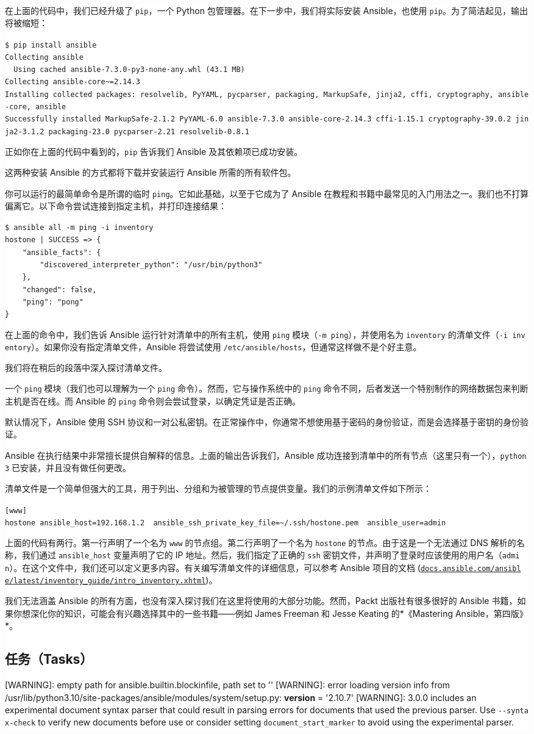 在上面的代码中，我们已经升级了 `pip`，一个 Python 包管理器。在下一步中，我们将实际安装 Ansible，也使用 `pip`。为了简洁起见，输出将被缩短：

```
$ pip install ansible
Collecting ansible
  Using cached ansible-7.3.0-py3-none-any.whl (43.1 MB)
Collecting ansible-core~=2.14.3
Installing collected packages: resolvelib, PyYAML, pycparser, packaging, MarkupSafe, jinja2, cffi, cryptography, ansible-core, ansible
Successfully installed MarkupSafe-2.1.2 PyYAML-6.0 ansible-7.3.0 ansible-core-2.14.3 cffi-1.15.1 cryptography-39.0.2 jinja2-3.1.2 packaging-23.0 pycparser-2.21 resolvelib-0.8.1
```

正如你在上面的代码中看到的，`pip` 告诉我们 Ansible 及其依赖项已成功安装。

这两种安装 Ansible 的方式都将下载并安装运行 Ansible 所需的所有软件包。

你可以运行的最简单命令是所谓的临时 `ping`。它如此基础，以至于它成为了 Ansible 在教程和书籍中最常见的入门用法之一。我们也不打算偏离它。以下命令尝试连接到指定主机，并打印连接结果：

```
$ ansible all -m ping -i inventory
hostone | SUCCESS => {
    "ansible_facts": {
        "discovered_interpreter_python": "/usr/bin/python3"
    },
    "changed": false,
    "ping": "pong"
}
```

在上面的命令中，我们告诉 Ansible 运行针对清单中的所有主机，使用 `ping` 模块（`-m ping`），并使用名为 `inventory` 的清单文件（`-i inventory`）。如果你没有指定清单文件，Ansible 将尝试使用 `/etc/ansible/hosts`，但通常这样做不是个好主意。

我们将在稍后的段落中深入探讨清单文件。

一个 `ping` 模块（我们也可以理解为一个 `ping` 命令）。然而，它与操作系统中的 `ping` 命令不同，后者发送一个特别制作的网络数据包来判断主机是否在线。而 Ansible 的 `ping` 命令则会尝试登录，以确定凭证是否正确。

默认情况下，Ansible 使用 SSH 协议和一对公私密钥。在正常操作中，你通常不想使用基于密码的身份验证，而是会选择基于密钥的身份验证。

Ansible 在执行结果中非常擅长提供自解释的信息。上面的输出告诉我们，Ansible 成功连接到清单中的所有节点（这里只有一个），`python3` 已安装，并且没有做任何更改。

清单文件是一个简单但强大的工具，用于列出、分组和为被管理的节点提供变量。我们的示例清单文件如下所示：

```
[www]
hostone ansible_host=192.168.1.2  ansible_ssh_private_key_file=~/.ssh/hostone.pem  ansible_user=admin
```

上面的代码有两行。第一行声明了一个名为 `www` 的节点组。第二行声明了一个名为 `hostone` 的节点。由于这是一个无法通过 DNS 解析的名称，我们通过 `ansible_host` 变量声明了它的 IP 地址。然后，我们指定了正确的 `ssh` 密钥文件，并声明了登录时应该使用的用户名（`admin`）。在这个文件中，我们还可以定义更多内容。有关编写清单文件的详细信息，可以参考 Ansible 项目的文档 ([`docs.ansible.com/ansible/latest/inventory_guide/intro_inventory.xhtml`](https://docs.ansible.com/ansible/latest/inventory_guide/intro_inventory.xhtml))。

我们无法涵盖 Ansible 的所有方面，也没有深入探讨我们在这里将使用的大部分功能。然而，Packt 出版社有很多很好的 Ansible 书籍，如果你想深化你的知识，可能会有兴趣选择其中的一些书籍——例如 James Freeman 和 Jesse Keating 的*《Mastering Ansible，第四版》*。

## 任务（Tasks）


[WARNING]: empty path for ansible.builtin.blockinfile, path set to ''
[WARNING]: error loading version info from /usr/lib/python3.10/site-packages/ansible/modules/system/setup.py: __version__ = '2.10.7'
[WARNING]: 3.0.0 includes an experimental document syntax parser that could result in parsing errors for documents that used the previous parser. Use `--syntax-check` to verify new documents before use or consider setting `document_start_marker` to avoid using the experimental parser.